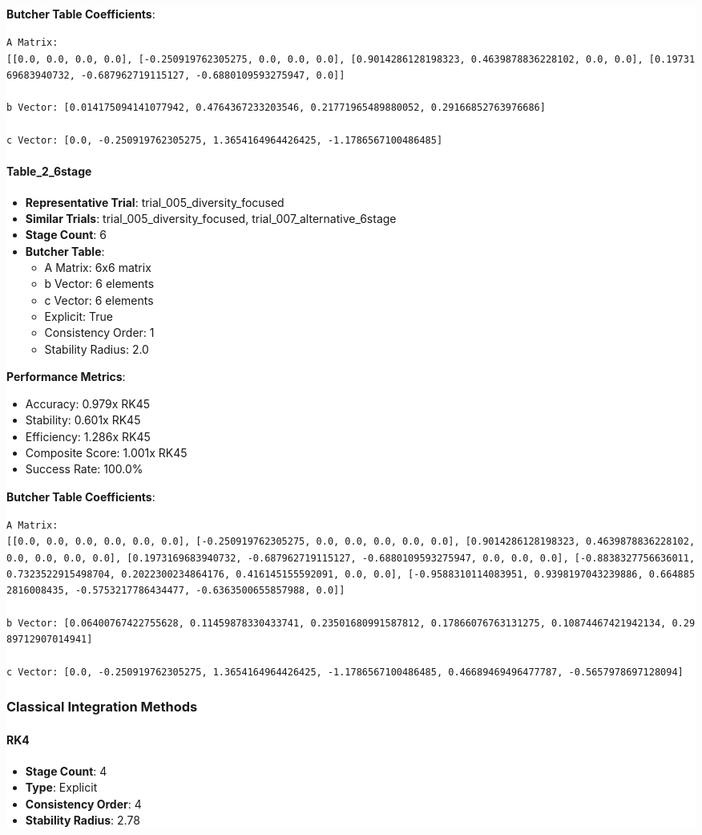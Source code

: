 **Butcher Table Coefficients**:
```
A Matrix:
[[0.0, 0.0, 0.0, 0.0], [-0.250919762305275, 0.0, 0.0, 0.0], [0.9014286128198323, 0.4639878836228102, 0.0, 0.0], [0.1973169683940732, -0.687962719115127, -0.6880109593275947, 0.0]]

b Vector: [0.014175094141077942, 0.4764367233203546, 0.21771965489880052, 0.29166852763976686]

c Vector: [0.0, -0.250919762305275, 1.3654164964426425, -1.1786567100486485]
```


#### Table_2_6stage
- **Representative Trial**: trial_005_diversity_focused
- **Similar Trials**: trial_005_diversity_focused, trial_007_alternative_6stage
- **Stage Count**: 6
- **Butcher Table**:
  - A Matrix: 6x6 matrix
  - b Vector: 6 elements
  - c Vector: 6 elements
  - Explicit: True
  - Consistency Order: 1
  - Stability Radius: 2.0

**Performance Metrics**:
- Accuracy: 0.979x RK45
- Stability: 0.601x RK45  
- Efficiency: 1.286x RK45
- Composite Score: 1.001x RK45
- Success Rate: 100.0%

**Butcher Table Coefficients**:
```
A Matrix:
[[0.0, 0.0, 0.0, 0.0, 0.0, 0.0], [-0.250919762305275, 0.0, 0.0, 0.0, 0.0, 0.0], [0.9014286128198323, 0.4639878836228102, 0.0, 0.0, 0.0, 0.0], [0.1973169683940732, -0.687962719115127, -0.6880109593275947, 0.0, 0.0, 0.0], [-0.8838327756636011, 0.7323522915498704, 0.2022300234864176, 0.416145155592091, 0.0, 0.0], [-0.9588310114083951, 0.9398197043239886, 0.6648852816008435, -0.5753217786434477, -0.6363500655857988, 0.0]]

b Vector: [0.06400767422755628, 0.11459878330433741, 0.23501680991587812, 0.17866076763131275, 0.10874467421942134, 0.2989712907014941]

c Vector: [0.0, -0.250919762305275, 1.3654164964426425, -1.1786567100486485, 0.46689469496477787, -0.5657978697128094]
```


### Classical Integration Methods


#### RK4
- **Stage Count**: 4
- **Type**: Explicit
- **Consistency Order**: 4
- **Stability Radius**: 2.78
